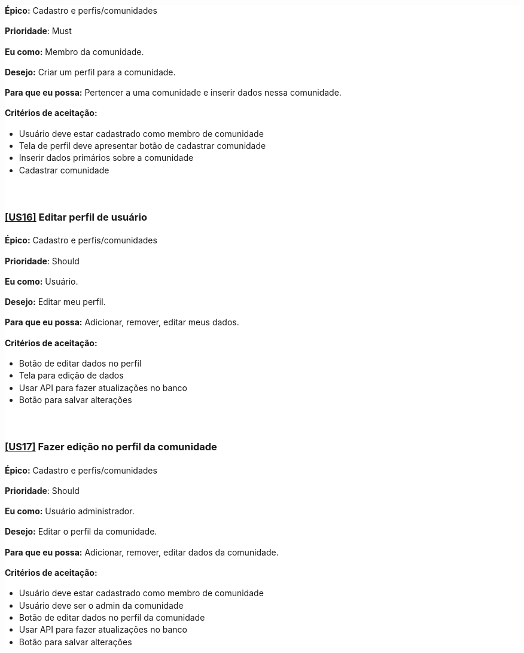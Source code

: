 __Épico:__ Cadastro e perfis/comunidades

__Prioridade__: Must

**Eu como:** Membro da comunidade.

**Desejo:** Criar um perfil para a comunidade.

**Para que eu possa:** Pertencer a uma comunidade e inserir dados nessa comunidade.

**Critérios de aceitação:**
- Usuário deve estar cadastrado como membro de comunidade
- Tela de perfil deve apresentar botão de cadastrar comunidade
- Inserir dados primários sobre a comunidade
- Cadastrar comunidade

</br>

<span id="US16"></span>
### <a href="#US16">**[US16]**</a> Editar perfil de usuário

__Épico:__ Cadastro e perfis/comunidades

__Prioridade__: Should

**Eu como:** Usuário.

**Desejo:** Editar meu perfil.

**Para que eu possa:** Adicionar, remover, editar meus dados.

**Critérios de aceitação:**
- Botão de editar dados no perfil
- Tela para edição de dados
- Usar API para fazer atualizações no banco
- Botão para salvar alterações

</br>

<span id="US17"></span>
### <a href="#US17">**[US17]**</a> Fazer edição no perfil da comunidade

__Épico:__ Cadastro e perfis/comunidades

__Prioridade__: Should

**Eu como:** Usuário administrador.

**Desejo:** Editar o perfil da comunidade.

**Para que eu possa:** Adicionar, remover, editar dados da comunidade.

**Critérios de aceitação:**
- Usuário deve estar cadastrado como membro de comunidade
- Usuário deve ser o admin da comunidade
- Botão de editar dados no perfil da comunidade
- Usar API para fazer atualizações no banco
- Botão para salvar alterações
